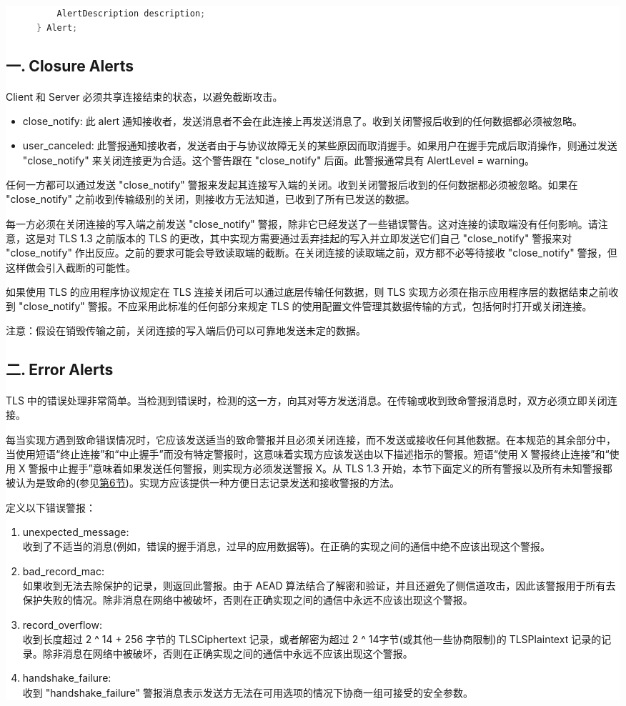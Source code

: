 ```c
          AlertDescription description;
      } Alert;
```

## 一. Closure Alerts

Client 和 Server 必须共享连接结束的状态，以避免截断攻击。


- close\_notify:
	此 alert 通知接收者，发送消息者不会在此连接上再发送消息了。收到关闭警报后收到的任何数据都必须被忽略。

- user\_canceled:
	此警报通知接收者，发送者由于与协议故障无关的某些原因而取消握手。如果用户在握手完成后取消操作，则通过发送 "close\_notify" 来关闭连接更为合适。这个警告跟在  "close\_notify" 后面。此警报通常具有 AlertLevel = warning。


任何一方都可以通过发送 "close\_notify" 警报来发起其连接写入端的关闭。收到关闭警报后收到的任何数据都必须被忽略。如果在 "close\_notify" 之前收到传输级别的关闭，则接收方无法知道，已收到了所有已发送的数据。


每一方必须在关闭连接的写入端之前发送 "close\_notify" 警报，除非它已经发送了一些错误警告。这对连接的读取端没有任何影响。请注意，这是对 TLS 1.3 之前版本的 TLS 的更改，其中实现方需要通过丢弃挂起的写入并立即发送它们自己 "close\_notify" 警报来对 "close\_notify" 作出反应。之前的要求可能会导致读取端的截断。在关闭连接的读取端之前，双方都不必等待接收 "close\_notify" 警报，但这样做会引入截断的可能性。


如果使用 TLS 的应用程序协议规定在 TLS 连接关闭后可以通过底层传输任何数据，则 TLS 实现方必须在指示应用程序层的数据结束之前收到 "close\_notify" 警报。不应采用此标准的任何部分来规定 TLS 的使用配置文件管理其数据传输的方式，包括何时打开或关闭连接。

注意：假设在销毁传输之前，关闭连接的写入端后仍可以可靠地发送未定的数据。



## 二. Error Alerts

TLS 中的错误处理非常简单。当检测到错误时，检测的这一方，向其对等方发送消息。在传输或收到致命警报消息时，双方必须立即关闭连接。

每当实现方遇到致命错误情况时，它应该发送适当的致命警报并且必须关闭连接，而不发送或接收任何其他数据。在本规范的其余部分中，当使用短语“终止连接”和“中止握手”而没有特定警报时，这意味着实现方应该发送由以下描述指示的警报。短语“使用 X 警报终止连接”和“使用 X 警报中止握手”意味着如果发送任何警报，则实现方必须发送警报 X。从 TLS 1.3 开始，本节下面定义的所有警报以及所有未知警报都被认为是致命的(参见[第6节](hhttps://github.com/halfrost/Halfrost-Field/blob/master/contents/Protocol/TLS_1.3_Alert_Protocol.md#tls-13-alert-protocol))。实现方应该提供一种方便日志记录发送和接收警报的方法。


定义以下错误警报：

1. unexpected\_message:  
	收到了不适当的消息(例如，错误的握手消息，过早的应用数据等)。在正确的实现之间的通信中绝不应该出现这个警报。

2. bad\_record\_mac:  
	如果收到无法去除保护的记录，则返回此警报。由于 AEAD 算法结合了解密和验证，并且还避免了侧信道攻击，因此该警报用于所有去保护失败的情况。除非消息在网络中被破坏，否则在正确实现之间的通信中永远不应该出现这个警报。

3. record\_overflow:  
	收到长度超过 2 ^ 14 + 256 字节的 TLSCiphertext 记录，或者解密为超过 2 ^ 14字节(或其他一些协商限制)的 TLSPlaintext 记录的记录。除非消息在网络中被破坏，否则在正确实现之间的通信中永远不应该出现这个警报。

4. handshake\_failure:  
	收到 "handshake\_failure" 警报消息表示发送方无法在可用选项的情况下协商一组可接受的安全参数。
